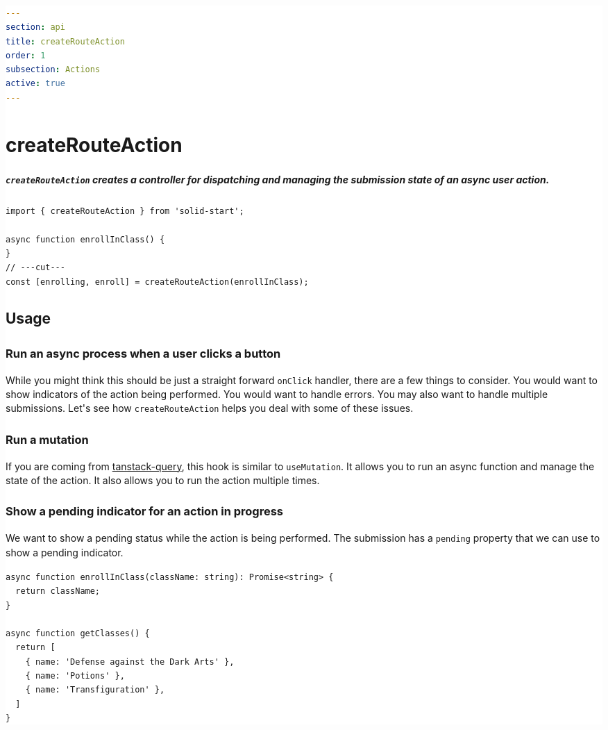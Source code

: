 ```yaml
---
section: api
title: createRouteAction
order: 1
subsection: Actions
active: true
---
```


# createRouteAction

##### `createRouteAction` creates a controller for dispatching and managing the submission state of an async user action.

<div class="text-lg">

```tsx twoslash
import { createRouteAction } from 'solid-start';

async function enrollInClass() {
}
// ---cut---
const [enrolling, enroll] = createRouteAction(enrollInClass);
```

</div>

<table-of-contents></table-of-contents>

## Usage

### Run an async process when a user clicks a button

While you might think this should be just a straight forward `onClick` handler, there are a few things to consider.  You would want to show indicators of the action being performed. You would want to handle errors. You may also want to handle multiple submissions. Let's see how `createRouteAction` helps you deal with some of these issues.

### Run a mutation

If you are coming from [tanstack-query](https://tanstack.com/query/v4), this hook is similar to `useMutation`. It allows you to run an async function and manage the state of the action. It also allows you to run the action multiple times.

### Show a pending indicator for an action in progress

We want to show a pending status while the action is being performed. The submission has a `pending` property that we can use to show a pending indicator.

```twoslash include lib
async function enrollInClass(className: string): Promise<string> {
  return className;
}

async function getClasses() {
  return [
    { name: 'Defense against the Dark Arts' },
    { name: 'Potions' },
    { name: 'Transfiguration' },
  ]
}
```
